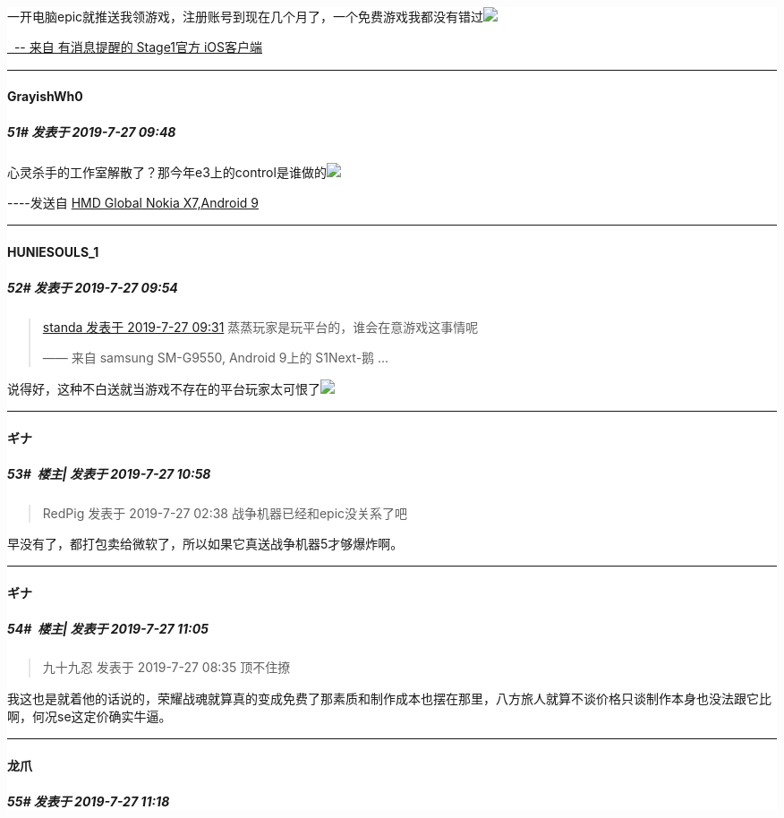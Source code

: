 
一开电脑epic就推送我领游戏，注册账号到现在几个月了，一个免费游戏我都没有错过<img src="https://static.saraba1st.com/image/smiley/face2017/057.png" referrerpolicy="no-referrer">

[  -- 来自 有消息提醒的 Stage1官方 iOS客户端](https://itunes.apple.com/fi/app/saraba1st/id1221237470?mt=8)


-----

####  GrayishWh0  
##### 51#       发表于 2019-7-27 09:48


心灵杀手的工作室解散了？那今年e3上的control是谁做的<img src="https://static.saraba1st.com/image/smiley/face2017/037.png" referrerpolicy="no-referrer">


----发送自 [HMD Global Nokia X7,Android 9](http://stage1.5j4m.com/?1.33)


-----

####  HUNIESOULS_1  
##### 52#       发表于 2019-7-27 09:54


<blockquote><a href="httphttps://bbs.saraba1st.com/2b/forum.php?mod=redirect&amp;goto=findpost&amp;pid=44679529&amp;ptid=1849302" target="_blank">standa 发表于 2019-7-27 09:31</a>
蒸蒸玩家是玩平台的，谁会在意游戏这事情呢

—— 来自 samsung SM-G9550, Android 9上的 S1Next-鹅 ...</blockquote>
说得好，这种不白送就当游戏不存在的平台玩家太可恨了<img src="https://static.saraba1st.com/image/smiley/face2017/037.png" referrerpolicy="no-referrer">


-----

####  ギナ  
##### 53#         楼主| 发表于 2019-7-27 10:58


<blockquote>RedPig 发表于 2019-7-27 02:38
战争机器已经和epic没关系了吧</blockquote>
早没有了，都打包卖给微软了，所以如果它真送战争机器5才够爆炸啊。


-----

####  ギナ  
##### 54#         楼主| 发表于 2019-7-27 11:05


<blockquote>九十九忍 发表于 2019-7-27 08:35
顶不住撩</blockquote>
我这也是就着他的话说的，荣耀战魂就算真的变成免费了那素质和制作成本也摆在那里，八方旅人就算不谈价格只谈制作本身也没法跟它比啊，何况se这定价确实牛逼。


-----

####  龙爪  
##### 55#       发表于 2019-7-27 11:18
